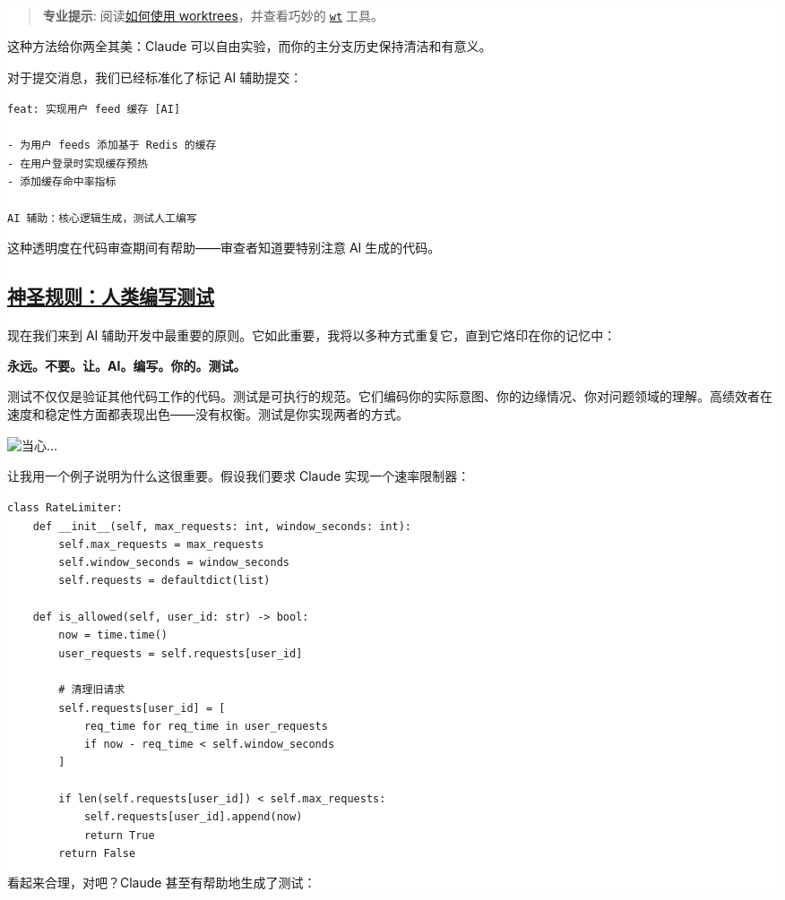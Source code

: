 > **专业提示**: 阅读[如何使用 worktrees](https://dev.to/yankee/practical-guide-to-git-worktree-58o0)，并查看巧妙的 [`wt`](https://github.com/taecontrol/wt) 工具。

这种方法给你两全其美：Claude 可以自由实验，而你的主分支历史保持清洁和有意义。

对于提交消息，我们已经标准化了标记 AI 辅助提交：

```
feat: 实现用户 feed 缓存 [AI]  

- 为用户 feeds 添加基于 Redis 的缓存  
- 在用户登录时实现缓存预热  
- 添加缓存命中率指标  

AI 辅助：核心逻辑生成，测试人工编写
```

这种透明度在代码审查期间有帮助——审查者知道要特别注意 AI 生成的代码。

## [神圣规则：人类编写测试](#神圣规则人类编写测试)

现在我们来到 AI 辅助开发中最重要的原则。它如此重要，我将以多种方式重复它，直到它烙印在你的记忆中：

**永远。不要。让。AI。编写。你的。测试。**

测试不仅仅是验证其他代码工作的代码。测试是可执行的规范。它们编码你的实际意图、你的边缘情况、你对问题领域的理解。高绩效者在速度和稳定性方面都表现出色——没有权衡。测试是你实现两者的方式。

![当心…](/_next/image?url=%2F_next%2Fstatic%2Fmedia%2F5dd77e55-5b53-412a-a169-e61d88eff60a.97afb0aa.png&w=3840&q=75)

让我用一个例子说明为什么这很重要。假设我们要求 Claude 实现一个速率限制器：

```
class RateLimiter:  
    def __init__(self, max_requests: int, window_seconds: int):  
        self.max_requests = max_requests  
        self.window_seconds = window_seconds  
        self.requests = defaultdict(list)  

    def is_allowed(self, user_id: str) -> bool:  
        now = time.time()  
        user_requests = self.requests[user_id]  

        # 清理旧请求  
        self.requests[user_id] = [  
            req_time for req_time in user_requests  
            if now - req_time < self.window_seconds  
        ]  

        if len(self.requests[user_id]) < self.max_requests:  
            self.requests[user_id].append(now)  
            return True  
        return False
```

看起来合理，对吧？Claude 甚至有帮助地生成了测试：
